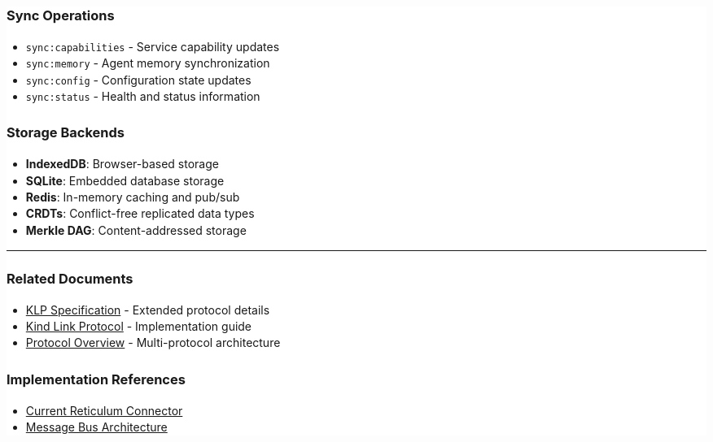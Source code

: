 ### Sync Operations
- `sync:capabilities` - Service capability updates
- `sync:memory` - Agent memory synchronization
- `sync:config` - Configuration state updates
- `sync:status` - Health and status information

### Storage Backends
- **IndexedDB**: Browser-based storage
- **SQLite**: Embedded database storage
- **Redis**: In-memory caching and pub/sub
- **CRDTs**: Conflict-free replicated data types
- **Merkle DAG**: Content-addressed storage

---

### Related Documents
- [KLP Specification](02_klp_specification.md) - Extended protocol details
- [Kind Link Protocol](03_kind_link_protocol.md) - Implementation guide
- [Protocol Overview](05_protocols_overview.md) - Multi-protocol architecture

### Implementation References
- [Current Reticulum Connector](../../../src/connectors/definitions/reticulum.ts)
- [Message Bus Architecture](../services/03_orchestration_hub.md)

